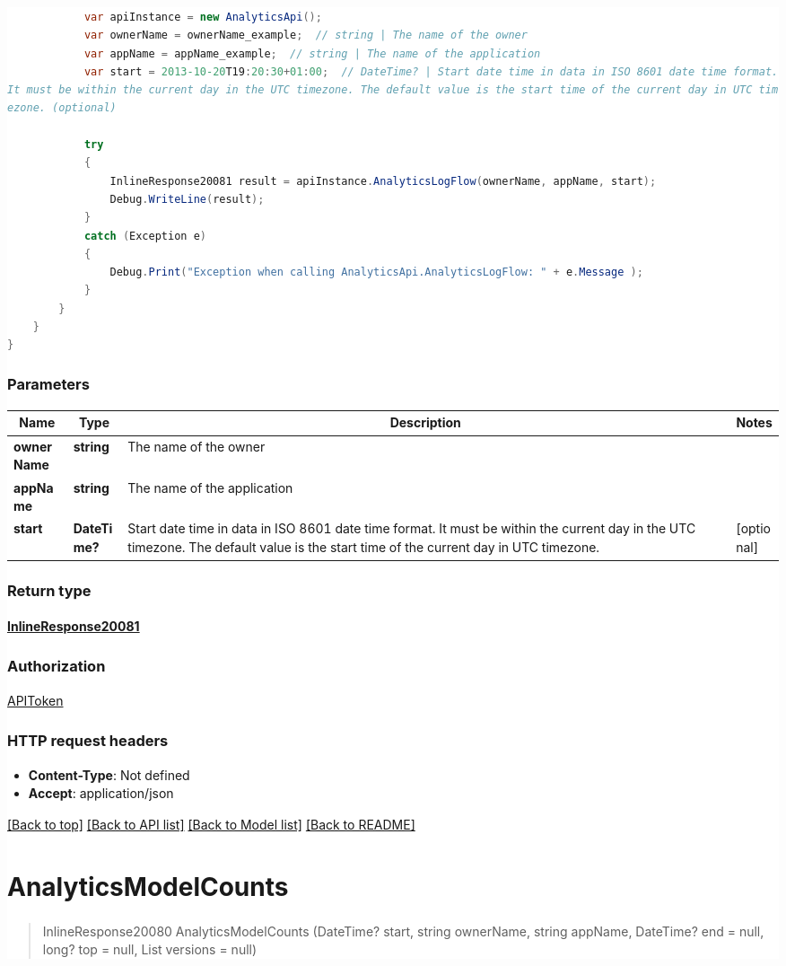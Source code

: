 ```csharp
            var apiInstance = new AnalyticsApi();
            var ownerName = ownerName_example;  // string | The name of the owner
            var appName = appName_example;  // string | The name of the application
            var start = 2013-10-20T19:20:30+01:00;  // DateTime? | Start date time in data in ISO 8601 date time format. It must be within the current day in the UTC timezone. The default value is the start time of the current day in UTC timezone. (optional) 

            try
            {
                InlineResponse20081 result = apiInstance.AnalyticsLogFlow(ownerName, appName, start);
                Debug.WriteLine(result);
            }
            catch (Exception e)
            {
                Debug.Print("Exception when calling AnalyticsApi.AnalyticsLogFlow: " + e.Message );
            }
        }
    }
}
```

### Parameters

Name | Type | Description  | Notes
------------- | ------------- | ------------- | -------------
 **ownerName** | **string**| The name of the owner | 
 **appName** | **string**| The name of the application | 
 **start** | **DateTime?**| Start date time in data in ISO 8601 date time format. It must be within the current day in the UTC timezone. The default value is the start time of the current day in UTC timezone. | [optional] 

### Return type

[**InlineResponse20081**](InlineResponse20081.md)

### Authorization

[APIToken](../README.md#APIToken)

### HTTP request headers

 - **Content-Type**: Not defined
 - **Accept**: application/json

[[Back to top]](#) [[Back to API list]](../README.md#documentation-for-api-endpoints) [[Back to Model list]](../README.md#documentation-for-models) [[Back to README]](../README.md)
<a name="analyticsmodelcounts"></a>
# **AnalyticsModelCounts**
> InlineResponse20080 AnalyticsModelCounts (DateTime? start, string ownerName, string appName, DateTime? end = null, long? top = null, List<string> versions = null)
